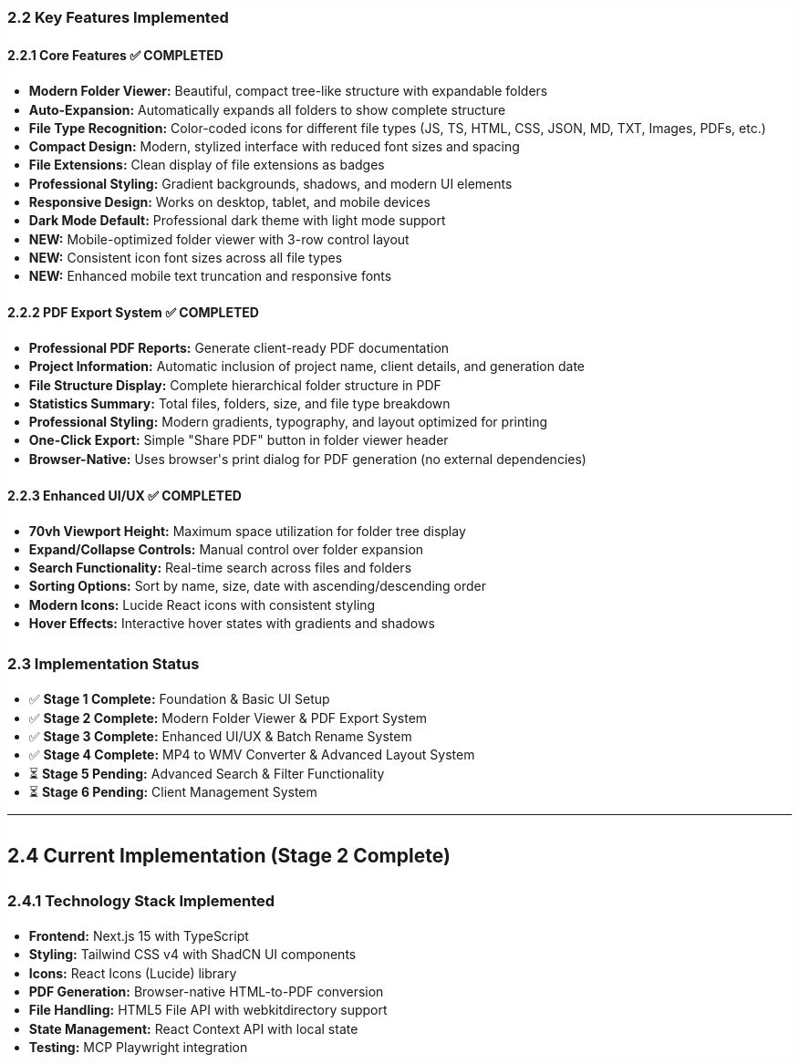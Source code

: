 ### 2.2 Key Features Implemented

#### 2.2.1 Core Features ✅ COMPLETED
- **Modern Folder Viewer:** Beautiful, compact tree-like structure with expandable folders
- **Auto-Expansion:** Automatically expands all folders to show complete structure
- **File Type Recognition:** Color-coded icons for different file types (JS, TS, HTML, CSS, JSON, MD, TXT, Images, PDFs, etc.)
- **Compact Design:** Modern, stylized interface with reduced font sizes and spacing
- **File Extensions:** Clean display of file extensions as badges
- **Professional Styling:** Gradient backgrounds, shadows, and modern UI elements
- **Responsive Design:** Works on desktop, tablet, and mobile devices
- **Dark Mode Default:** Professional dark theme with light mode support
- **NEW:** Mobile-optimized folder viewer with 3-row control layout
- **NEW:** Consistent icon font sizes across all file types
- **NEW:** Enhanced mobile text truncation and responsive fonts

#### 2.2.2 PDF Export System ✅ COMPLETED
- **Professional PDF Reports:** Generate client-ready PDF documentation
- **Project Information:** Automatic inclusion of project name, client details, and generation date
- **File Structure Display:** Complete hierarchical folder structure in PDF
- **Statistics Summary:** Total files, folders, size, and file type breakdown
- **Professional Styling:** Modern gradients, typography, and layout optimized for printing
- **One-Click Export:** Simple "Share PDF" button in folder viewer header
- **Browser-Native:** Uses browser's print dialog for PDF generation (no external dependencies)

#### 2.2.3 Enhanced UI/UX ✅ COMPLETED
- **70vh Viewport Height:** Maximum space utilization for folder tree display
- **Expand/Collapse Controls:** Manual control over folder expansion
- **Search Functionality:** Real-time search across files and folders
- **Sorting Options:** Sort by name, size, date with ascending/descending order
- **Modern Icons:** Lucide React icons with consistent styling
- **Hover Effects:** Interactive hover states with gradients and shadows

### 2.3 Implementation Status
- ✅ **Stage 1 Complete:** Foundation & Basic UI Setup
- ✅ **Stage 2 Complete:** Modern Folder Viewer & PDF Export System
- ✅ **Stage 3 Complete:** Enhanced UI/UX & Batch Rename System
- ✅ **Stage 4 Complete:** MP4 to WMV Converter & Advanced Layout System
- ⏳ **Stage 5 Pending:** Advanced Search & Filter Functionality
- ⏳ **Stage 6 Pending:** Client Management System

---

## 2.4 Current Implementation (Stage 2 Complete)

### 2.4.1 Technology Stack Implemented
- **Frontend:** Next.js 15 with TypeScript
- **Styling:** Tailwind CSS v4 with ShadCN UI components
- **Icons:** React Icons (Lucide) library
- **PDF Generation:** Browser-native HTML-to-PDF conversion
- **File Handling:** HTML5 File API with webkitdirectory support
- **State Management:** React Context API with local state
- **Testing:** MCP Playwright integration
